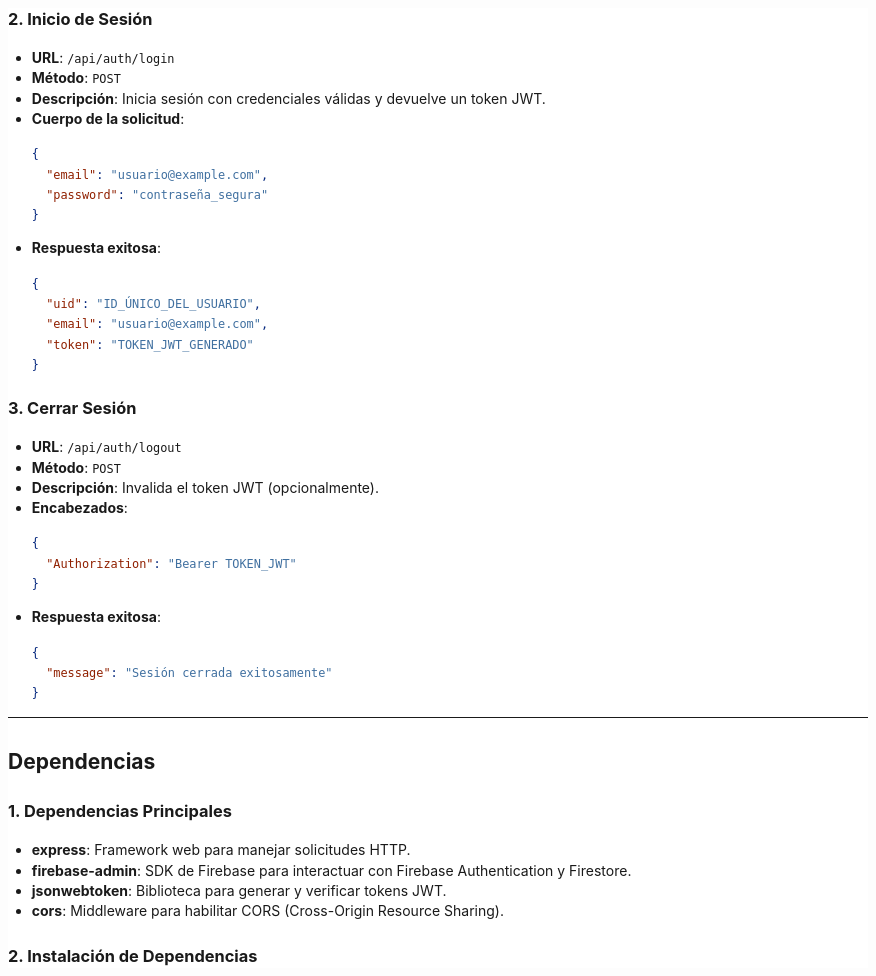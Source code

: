   ```json
  ```

### **2. Inicio de Sesión**

- **URL**: `/api/auth/login`
- **Método**: `POST`
- **Descripción**: Inicia sesión con credenciales válidas y devuelve un token JWT.
- **Cuerpo de la solicitud**:
  ```json
  {
    "email": "usuario@example.com",
    "password": "contraseña_segura"
  }
  ```
- **Respuesta exitosa**:
  ```json
  {
    "uid": "ID_ÚNICO_DEL_USUARIO",
    "email": "usuario@example.com",
    "token": "TOKEN_JWT_GENERADO"
  }
  ```

### **3. Cerrar Sesión**

- **URL**: `/api/auth/logout`
- **Método**: `POST`
- **Descripción**: Invalida el token JWT (opcionalmente).
- **Encabezados**:
  ```json
  {
    "Authorization": "Bearer TOKEN_JWT"
  }
  ```
- **Respuesta exitosa**:
  ```json
  {
    "message": "Sesión cerrada exitosamente"
  }
  ```

---

## **Dependencias**

### **1. Dependencias Principales**

- **express**: Framework web para manejar solicitudes HTTP.
- **firebase-admin**: SDK de Firebase para interactuar con Firebase Authentication y Firestore.
- **jsonwebtoken**: Biblioteca para generar y verificar tokens JWT.
- **cors**: Middleware para habilitar CORS (Cross-Origin Resource Sharing).

### **2. Instalación de Dependencias**
